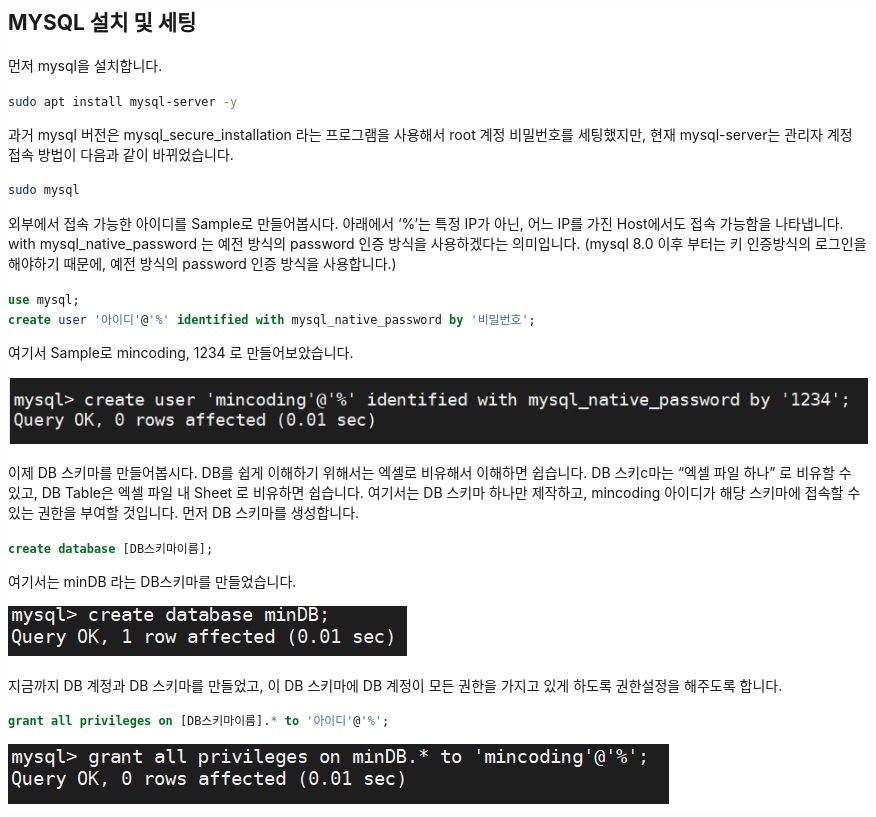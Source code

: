 ## MYSQL 설치 및 세팅

먼저 mysql을 설치합니다. 

```bash
sudo apt install mysql-server -y
```

과거 mysql 버전은 mysql_secure_installation 라는 프로그램을 사용해서 root 계정 비밀번호를 세팅했지만, 현재 mysql-server는 관리자 계정 접속 방법이 다음과 같이 바뀌었습니다.

```bash
sudo mysql
```

외부에서 접속 가능한 아이디를 Sample로 만들어봅시다. 아래에서 ‘%’는 특정 IP가 아닌, 어느 IP를 가진 Host에서도 접속 가능함을 나타냅니다. with mysql_native_password 는 예전 방식의 password 인증 방식을 사용하겠다는 의미입니다. (mysql 8.0 이후 부터는 키 인증방식의 로그인을 해야하기 때문에, 예전 방식의 password 인증 방식을 사용합니다.)

```sql
use mysql;
create user '아이디'@'%' identified with mysql_native_password by '비밀번호';
```

여기서 Sample로 mincoding, 1234 로 만들어보았습니다.

![Untitled](20230130%20626127c75a004cd989558a5a88111c1a/Untitled%202.png)

이제 DB 스키마를 만들어봅시다. DB를 쉽게 이해하기 위해서는 엑셀로 비유해서 이해하면 쉽습니다. DB 스키c마는 “엑셀 파일 하나” 로 비유할 수 있고, DB Table은 엑셀 파일 내 Sheet 로 비유하면 쉽습니다. 여기서는 DB 스키마 하나만 제작하고, mincoding 아이디가 해당 스키마에 접속할 수 있는 권한을 부여할 것입니다. 먼저 DB 스키마를 생성합니다.

```sql
create database [DB스키마이름];
```

여기서는 minDB 라는 DB스키마를 만들었습니다.

![Untitled](20230130%20626127c75a004cd989558a5a88111c1a/Untitled%203.png)

지금까지 DB 계정과 DB 스키마를 만들었고, 이 DB 스키마에 DB 계정이 모든 권한을 가지고 있게 하도록 권한설정을 해주도록 합니다.

```sql
grant all privileges on [DB스키마이름].* to '아이디'@'%';
```

![Untitled](20230130%20626127c75a004cd989558a5a88111c1a/Untitled%204.png)
